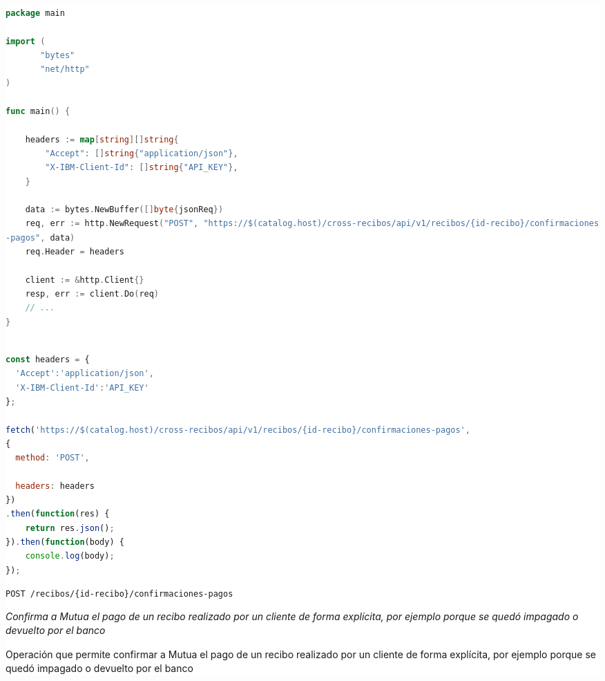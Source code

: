 ```go
package main

import (
       "bytes"
       "net/http"
)

func main() {

    headers := map[string][]string{
        "Accept": []string{"application/json"},
        "X-IBM-Client-Id": []string{"API_KEY"},
    }

    data := bytes.NewBuffer([]byte{jsonReq})
    req, err := http.NewRequest("POST", "https://$(catalog.host)/cross-recibos/api/v1/recibos/{id-recibo}/confirmaciones-pagos", data)
    req.Header = headers

    client := &http.Client{}
    resp, err := client.Do(req)
    // ...
}

```

```javascript

const headers = {
  'Accept':'application/json',
  'X-IBM-Client-Id':'API_KEY'
};

fetch('https://$(catalog.host)/cross-recibos/api/v1/recibos/{id-recibo}/confirmaciones-pagos',
{
  method: 'POST',

  headers: headers
})
.then(function(res) {
    return res.json();
}).then(function(body) {
    console.log(body);
});

```

`POST /recibos/{id-recibo}/confirmaciones-pagos`

*Confirma a Mutua el pago de un recibo realizado por un cliente de forma explícita, por ejemplo porque se quedó impagado o devuelto por el banco*

Operación que permite confirmar a Mutua el pago de un recibo realizado por un cliente de forma explícita, por ejemplo porque se quedó impagado o devuelto por el banco
